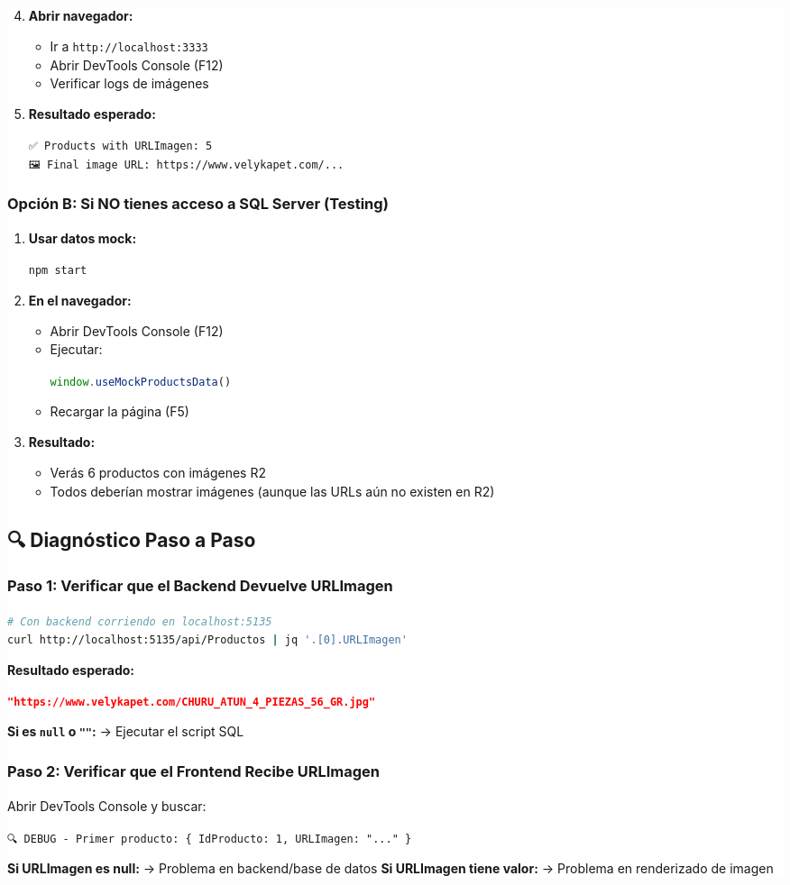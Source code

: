 4. **Abrir navegador:**
   - Ir a `http://localhost:3333`
   - Abrir DevTools Console (F12)
   - Verificar logs de imágenes

5. **Resultado esperado:**
   ```
   ✅ Products with URLImagen: 5
   🖼️ Final image URL: https://www.velykapet.com/...
   ```

### Opción B: Si NO tienes acceso a SQL Server (Testing)

1. **Usar datos mock:**
   ```bash
   npm start
   ```

2. **En el navegador:**
   - Abrir DevTools Console (F12)
   - Ejecutar:
     ```javascript
     window.useMockProductsData()
     ```
   - Recargar la página (F5)

3. **Resultado:**
   - Verás 6 productos con imágenes R2
   - Todos deberían mostrar imágenes (aunque las URLs aún no existen en R2)

## 🔍 Diagnóstico Paso a Paso

### Paso 1: Verificar que el Backend Devuelve URLImagen

```bash
# Con backend corriendo en localhost:5135
curl http://localhost:5135/api/Productos | jq '.[0].URLImagen'
```

**Resultado esperado:**
```json
"https://www.velykapet.com/CHURU_ATUN_4_PIEZAS_56_GR.jpg"
```

**Si es `null` o `""`:** → Ejecutar el script SQL

### Paso 2: Verificar que el Frontend Recibe URLImagen

Abrir DevTools Console y buscar:
```
🔍 DEBUG - Primer producto: { IdProducto: 1, URLImagen: "..." }
```

**Si URLImagen es null:** → Problema en backend/base de datos
**Si URLImagen tiene valor:** → Problema en renderizado de imagen
